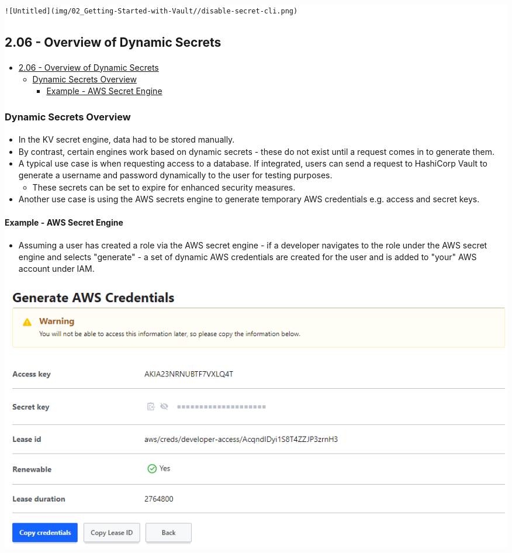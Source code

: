     ![Untitled](img/02_Getting-Started-with-Vault//disable-secret-cli.png)

## 2.06 - Overview of Dynamic Secrets

- [2.06 - Overview of Dynamic Secrets](#206---overview-of-dynamic-secrets)
  - [Dynamic Secrets Overview](#dynamic-secrets-overview)
    - [Example - AWS Secret Engine](#example---aws-secret-engine)

### Dynamic Secrets Overview

- In the KV secret engine, data had to be stored manually.
- By contrast, certain engines work based on dynamic secrets - these do not exist until a request comes in to generate them.
- A typical use case is when requesting access to a database. If integrated, users can send a request to HashiCorp Vault to generate a username and password dynamically to the user for testing purposes.
  - These secrets can be set to expire for enhanced security measures.
- Another use case is using the AWS secrets engine to generate temporary AWS credentials e.g. access and secret keys.

#### Example - AWS Secret Engine

- Assuming a user has created a role via the AWS secret engine - if a developer navigates to the role under the AWS secret engine and selects "generate" - a set of dynamic AWS credentials are created for the user and is added to "your" AWS account under IAM.

![Untitled](./img/02_Getting-Started-with-Vault//aws-credential-generation.png)
